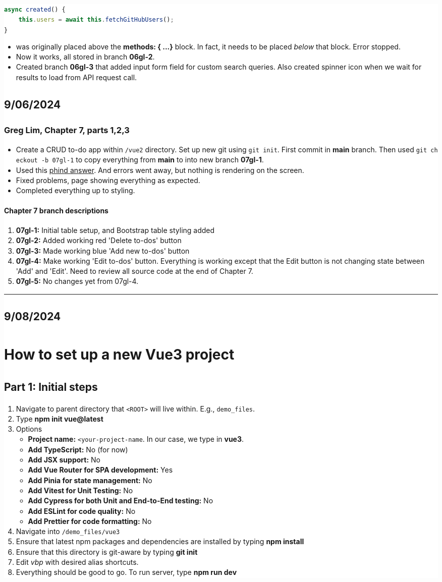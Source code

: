 ```javascript
async created() {
	this.users = await this.fetchGitHubUsers();
}
```
* was originally placed above the **methods: { ...}** block. In fact, it needs to be placed *below* that block. Error stopped.
* Now it works, all stored in branch **06gl-2**.
* Created branch **06gl-3** that added input form field for custom search queries. Also created spinner icon when we wait for results to load from API request call.

## 9/06/2024
### Greg Lim, Chapter 7, parts 1,2,3
* Create a CRUD to-do app within `/vue2` directory. Set up new git using `git init`. First commit in **main** branch. Then used `git checkout -b 07gl-1` to copy everything from **main** to into new branch **07gl-1**.
* Used this [phind answer](https://www.phind.com/search?cache=mo6av6y8btgre8j05wq0vo5n). And errors went away, but nothing is rendering on the screen.
* Fixed problems, page showing everything as expected.
* Completed everything up to styling.

#### Chapter 7 branch descriptions
1. **07gl-1:** Initial table setup, and Bootstrap table styling added
1. **07gl-2:** Added working red 'Delete to-dos' button
1. **07gl-3:** Made working blue 'Add new to-dos' button
1. **07gl-4:** Make working 'Edit to-dos' button. Everything is working except that the Edit button is not changing state between 'Add' and 'Edit'. Need to review all source code at the end of Chapter 7.
1. **07gl-5:** No changes yet from 07gl-4. 

***

## 9/08/2024

# How to set up a new Vue3 project
## Part 1: Initial steps
1. Navigate to parent directory that `<ROOT>` will live within. E.g., `demo_files`.
1. Type **npm init vue@latest**
1. Options
	* **Project name:** `<your-project-name`. In our case, we type in **vue3**.
	* **Add TypeScript:** No (for now)
	* **Add JSX support:** No
	* **Add Vue Router for SPA development:** Yes
	* **Add Pinia for state management:** No
	* **Add Vitest for Unit Testing:** No
	* **Add Cypress for both Unit and End-to-End testing:** No
	* **Add ESLint for code quality:** No
	* **Add Prettier for code formatting:** No
1. Navigate into `/demo_files/vue3`
1. Ensure that latest npm packages and dependencies are installed by typing **npm install**
1. Ensure that this directory is git-aware by typing **git init**
1. Edit *vbp* with desired alias shortcuts.
1. Everything should be good to go. To run server, type **npm run dev**

